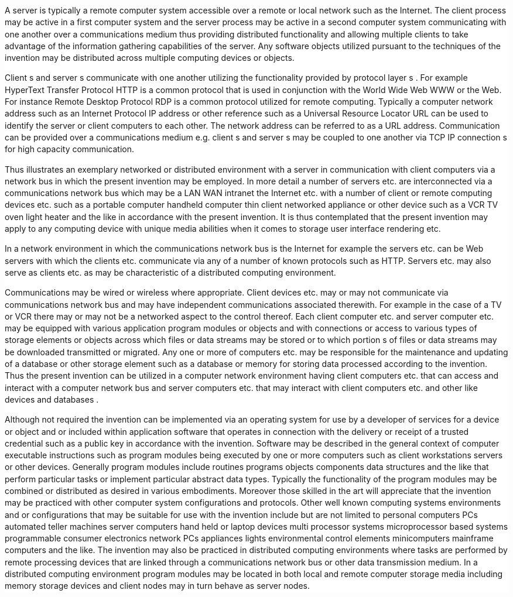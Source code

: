 A server is typically a remote computer system accessible over a remote or local network such as the Internet. The client process may be active in a first computer system and the server process may be active in a second computer system communicating with one another over a communications medium thus providing distributed functionality and allowing multiple clients to take advantage of the information gathering capabilities of the server. Any software objects utilized pursuant to the techniques of the invention may be distributed across multiple computing devices or objects.

Client s and server s communicate with one another utilizing the functionality provided by protocol layer s . For example HyperText Transfer Protocol HTTP is a common protocol that is used in conjunction with the World Wide Web WWW or the Web. For instance Remote Desktop Protocol RDP is a common protocol utilized for remote computing. Typically a computer network address such as an Internet Protocol IP address or other reference such as a Universal Resource Locator URL can be used to identify the server or client computers to each other. The network address can be referred to as a URL address. Communication can be provided over a communications medium e.g. client s and server s may be coupled to one another via TCP IP connection s for high capacity communication.

Thus illustrates an exemplary networked or distributed environment with a server in communication with client computers via a network bus in which the present invention may be employed. In more detail a number of servers etc. are interconnected via a communications network bus which may be a LAN WAN intranet the Internet etc. with a number of client or remote computing devices etc. such as a portable computer handheld computer thin client networked appliance or other device such as a VCR TV oven light heater and the like in accordance with the present invention. It is thus contemplated that the present invention may apply to any computing device with unique media abilities when it comes to storage user interface rendering etc.

In a network environment in which the communications network bus is the Internet for example the servers etc. can be Web servers with which the clients etc. communicate via any of a number of known protocols such as HTTP. Servers etc. may also serve as clients etc. as may be characteristic of a distributed computing environment.

Communications may be wired or wireless where appropriate. Client devices etc. may or may not communicate via communications network bus and may have independent communications associated therewith. For example in the case of a TV or VCR there may or may not be a networked aspect to the control thereof. Each client computer etc. and server computer etc. may be equipped with various application program modules or objects and with connections or access to various types of storage elements or objects across which files or data streams may be stored or to which portion s of files or data streams may be downloaded transmitted or migrated. Any one or more of computers etc. may be responsible for the maintenance and updating of a database or other storage element such as a database or memory for storing data processed according to the invention. Thus the present invention can be utilized in a computer network environment having client computers etc. that can access and interact with a computer network bus and server computers etc. that may interact with client computers etc. and other like devices and databases .

Although not required the invention can be implemented via an operating system for use by a developer of services for a device or object and or included within application software that operates in connection with the delivery or receipt of a trusted credential such as a public key in accordance with the invention. Software may be described in the general context of computer executable instructions such as program modules being executed by one or more computers such as client workstations servers or other devices. Generally program modules include routines programs objects components data structures and the like that perform particular tasks or implement particular abstract data types. Typically the functionality of the program modules may be combined or distributed as desired in various embodiments. Moreover those skilled in the art will appreciate that the invention may be practiced with other computer system configurations and protocols. Other well known computing systems environments and or configurations that may be suitable for use with the invention include but are not limited to personal computers PCs automated teller machines server computers hand held or laptop devices multi processor systems microprocessor based systems programmable consumer electronics network PCs appliances lights environmental control elements minicomputers mainframe computers and the like. The invention may also be practiced in distributed computing environments where tasks are performed by remote processing devices that are linked through a communications network bus or other data transmission medium. In a distributed computing environment program modules may be located in both local and remote computer storage media including memory storage devices and client nodes may in turn behave as server nodes.
